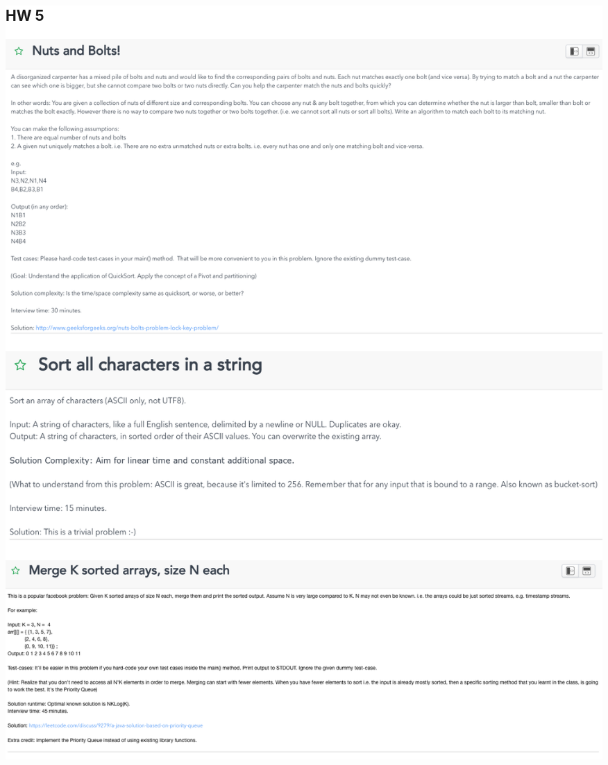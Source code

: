 ## HW 5
![](assets/scratch-95dd8.png)

![](assets/scratch-d1f42.png)

![](assets/scratch-e433a.png)
